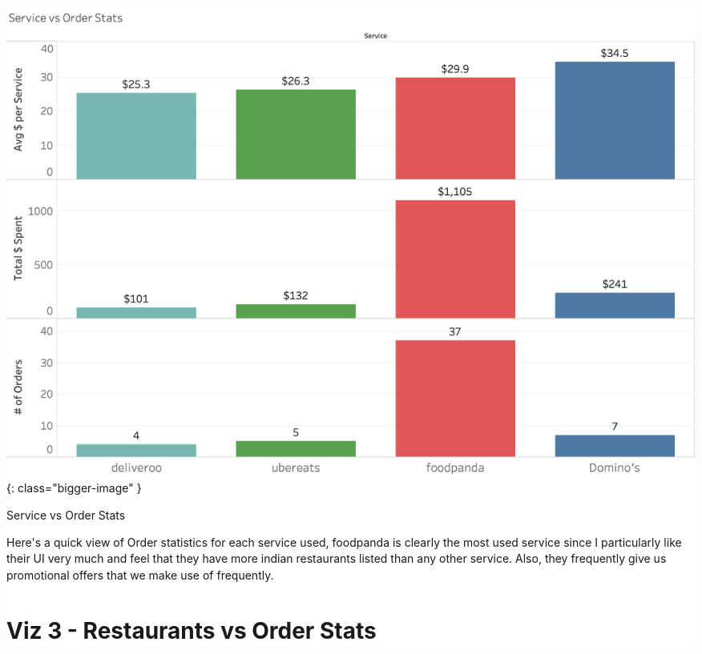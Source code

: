 ![Markdowm Image](/assets/images/servicevsorderstats.png){: class="bigger-image" }
<figcaption class="caption">Service vs Order Stats</figcaption>

Here's a quick view of Order statistics for each service used, foodpanda is clearly the most used service since I particularly like their UI very much and feel that they have more indian restaurants listed than any other service. Also, they frequently give us promotional offers that we make use of frequently.

# Viz 3 - Restaurants vs Order Stats

